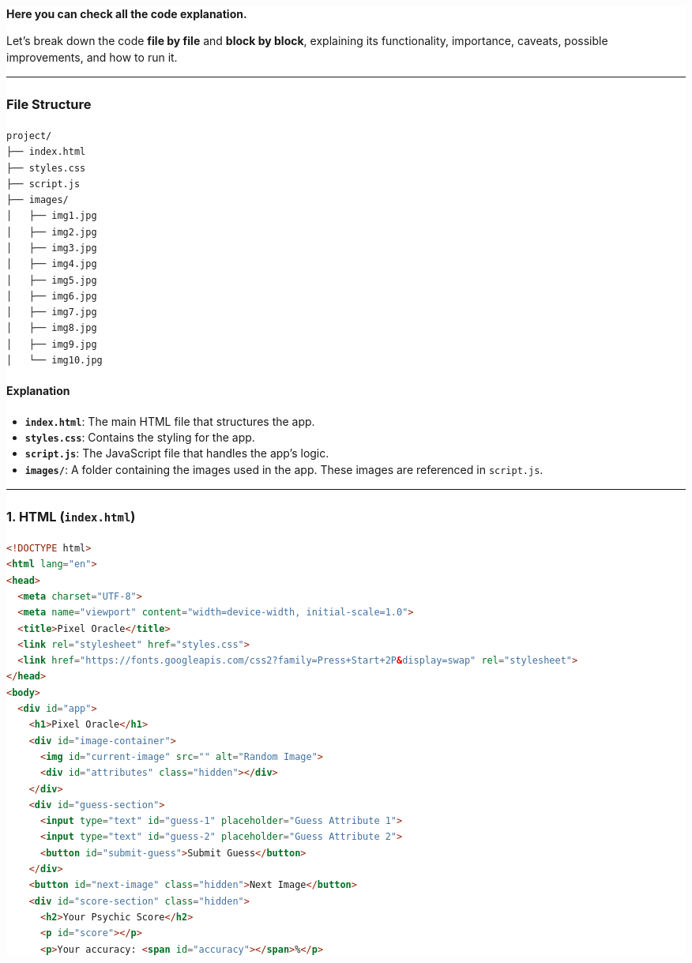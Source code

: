 **Here you can check all the code explanation.**

Let’s break down the code **file by file** and **block by block**, explaining its functionality, importance, caveats, possible improvements, and how to run it.

---

### **File Structure**
```
project/
├── index.html
├── styles.css
├── script.js
├── images/
│   ├── img1.jpg
│   ├── img2.jpg
│   ├── img3.jpg
│   ├── img4.jpg
│   ├── img5.jpg
│   ├── img6.jpg
│   ├── img7.jpg
│   ├── img8.jpg
│   ├── img9.jpg
│   └── img10.jpg
```

#### **Explanation**
- **`index.html`**: The main HTML file that structures the app.
- **`styles.css`**: Contains the styling for the app.
- **`script.js`**: The JavaScript file that handles the app’s logic.
- **`images/`**: A folder containing the images used in the app. These images are referenced in `script.js`.

---

### **1. HTML (`index.html`)**
```html
<!DOCTYPE html>
<html lang="en">
<head>
  <meta charset="UTF-8">
  <meta name="viewport" content="width=device-width, initial-scale=1.0">
  <title>Pixel Oracle</title>
  <link rel="stylesheet" href="styles.css">
  <link href="https://fonts.googleapis.com/css2?family=Press+Start+2P&display=swap" rel="stylesheet">
</head>
<body>
  <div id="app">
    <h1>Pixel Oracle</h1>
    <div id="image-container">
      <img id="current-image" src="" alt="Random Image">
      <div id="attributes" class="hidden"></div>
    </div>
    <div id="guess-section">
      <input type="text" id="guess-1" placeholder="Guess Attribute 1">
      <input type="text" id="guess-2" placeholder="Guess Attribute 2">
      <button id="submit-guess">Submit Guess</button>
    </div>
    <button id="next-image" class="hidden">Next Image</button>
    <div id="score-section" class="hidden">
      <h2>Your Psychic Score</h2>
      <p id="score"></p>
      <p>Your accuracy: <span id="accuracy"></span>%</p>
```